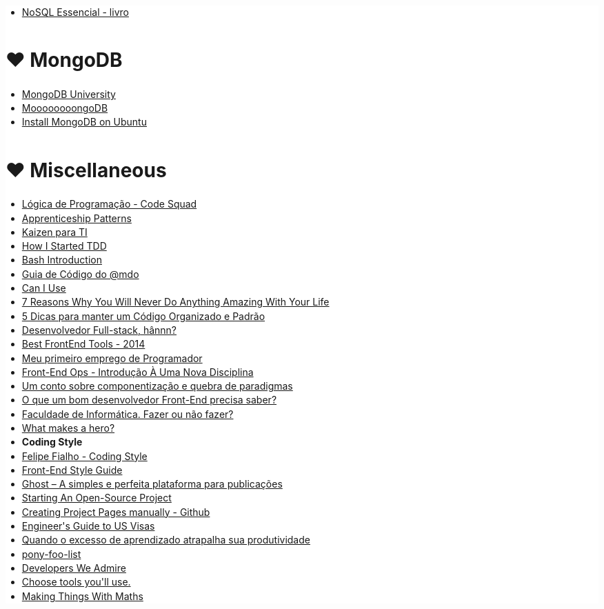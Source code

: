 * [NoSQL Essencial - livro](http://www.novateceditora.com.br/livros/nosql-essencial/)

# <a id="mongodb">❤</a> MongoDB

* [MongoDB University](https://education.mongodb.com)
* [MoooooooongoDB](http://caba.re/moooooooongodb/)
* [Install MongoDB on Ubuntu](http://docs.mongodb.org/manual/tutorial/install-mongodb-on-ubuntu/)

# <a id="miscellaneous">❤</a> Miscellaneous

* [Lógica de Programação - Code Squad](http://code-squad.com/licao/introducao-logica)
* [Apprenticeship Patterns](http://chimera.labs.oreilly.com/books/1234000001813/index.html)
* [Kaizen para TI](http://pt.slideshare.net/slideshow/embed_code/31147222)
* [How I Started TDD](http://blog.extracheese.org/2009/11/how_i_started_tdd.html)
* [Bash Introduction](https://speakerdeck.com/62gerente/bash-introduction)
* [Guia de Código do @mdo](http://diegoeis.github.io/code-guide/pt-br/)
* [Can I Use](http://caniuse.com/)
* [7 Reasons Why You Will Never Do Anything Amazing With Your Life](https://medium.com/life-learning/2a1841f1335d)
* [5 Dicas para manter um Código Organizado e Padrão](http://pedronauck.com/programacao/5-dicas-para-manter-um-codigo-organizado-e-padrao)
* [Desenvolvedor Full-stack, hânnn?](http://www.divea.com.br/desenvolvedor-full-stack/)
* [Best FrontEnd Tools - 2014](http://fredsarmento.me/frontend-tools/)
* [Meu primeiro emprego de Programador](https://www.youtube.com/watch?v=TS-rCZk1UHc&list=UURu4BNG9k_BRUu-aCYJsgHg)
* [Front-End Ops - Introdução À Uma Nova Disciplina](http://damniel.com/post/front-end-ops-introducao-a-uma-nova-disciplina.html)
* [Um conto sobre componentização e quebra de paradigmas](http://www.felipefialho.com/blog/2013/um-conto-sobre-componentizacao-e-quebra-de-paradigmas/#.Ux9Ak3VdVRQ)
* [O que um bom desenvolvedor Front-End precisa saber?](http://www.felipefialho.com/blog/2013/o-que-um-bom-desenvolvedor-front-end-precisa-saber/#.Ux-LCnVdVRQ)
* [Faculdade de Informática. Fazer ou não fazer?](http://leandrooriente.com/faculdade-de-informatica-fazer-ou-nao-fazer/)
* [What makes a hero?](https://www.youtube.com/watch?v=Hhk4N9A0oCA)
* **Coding Style**
 * [Felipe Fialho - Coding Style](http://www.felipefialho.com/coding-style/)
 * [Front-End Style Guide](http://pedronauck.com/frontend-styleguide/)
 * [Ghost – A simples e perfeita plataforma para publicações](http://tableless.com.br/ghost-simples-e-perfeita-plataforma-para-publicacoes/)
 * [Starting An Open-Source Project](http://coding.smashingmagazine.com/2013/01/03/starting-open-source-project/)
 * [Creating Project Pages manually - Github](https://help.github.com/articles/creating-project-pages-manually)
 * [Engineer's Guide to US Visas](http://blog.sourcing.io/visa-guide)
 * [Quando o excesso de aprendizado atrapalha sua produtividade](http://imasters.com.br/desenvolvimento/quando-o-excesso-de-aprendizado-atrapalha-sua-produtividade/)
* [pony-foo-list](https://github.com/ericdouglas/pony-foo-list)
* [Developers We Admire](http://www.paulirish.com/2012/developers-we-admire/)
* [Choose tools you'll use.](https://the-pastry-box-project.net/addy-osmani/2014-March-26)
* [Making Things With Maths](http://acko.net/tv/wdcode/)

